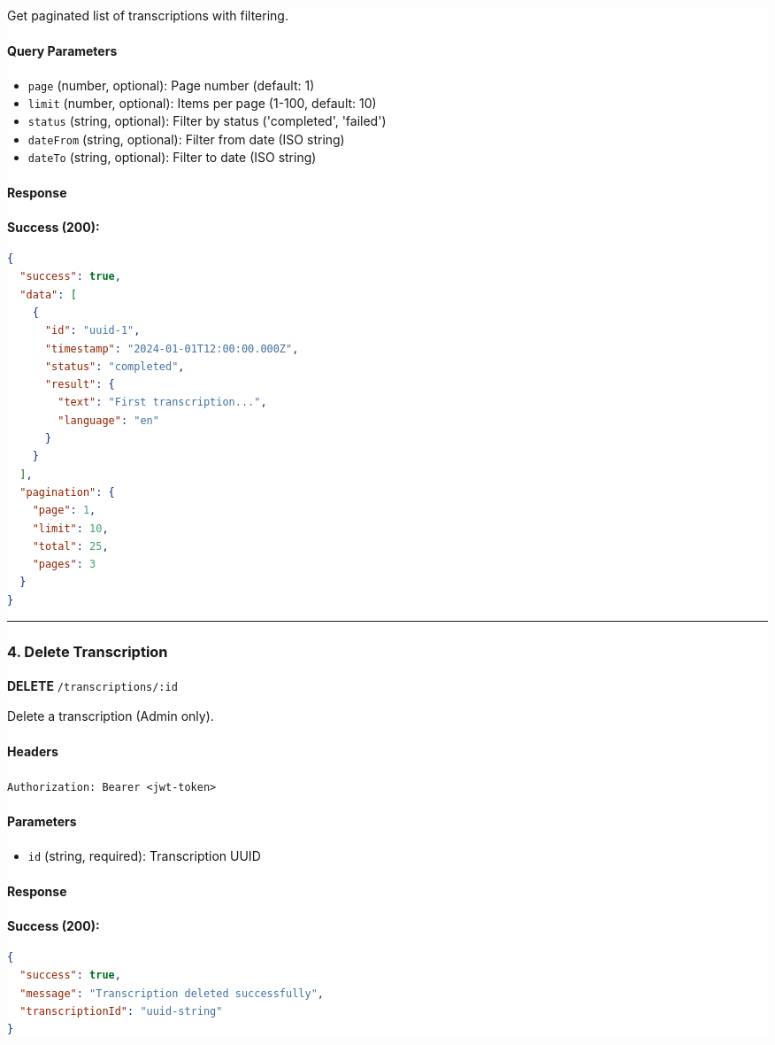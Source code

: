 Get paginated list of transcriptions with filtering.

#### Query Parameters
- `page` (number, optional): Page number (default: 1)
- `limit` (number, optional): Items per page (1-100, default: 10)
- `status` (string, optional): Filter by status ('completed', 'failed')
- `dateFrom` (string, optional): Filter from date (ISO string)
- `dateTo` (string, optional): Filter to date (ISO string)

#### Response

**Success (200):**
```json
{
  "success": true,
  "data": [
    {
      "id": "uuid-1",
      "timestamp": "2024-01-01T12:00:00.000Z",
      "status": "completed",
      "result": {
        "text": "First transcription...",
        "language": "en"
      }
    }
  ],
  "pagination": {
    "page": 1,
    "limit": 10,
    "total": 25,
    "pages": 3
  }
}
```

---

### 4. Delete Transcription

**DELETE** `/transcriptions/:id`

Delete a transcription (Admin only).

#### Headers
```
Authorization: Bearer <jwt-token>
```

#### Parameters
- `id` (string, required): Transcription UUID

#### Response

**Success (200):**
```json
{
  "success": true,
  "message": "Transcription deleted successfully",
  "transcriptionId": "uuid-string"
}
```
